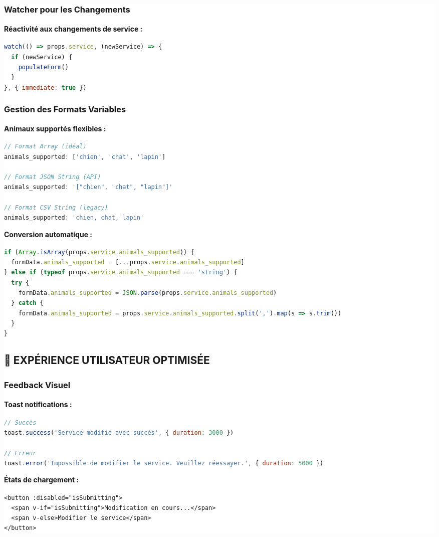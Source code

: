 ### **Watcher pour les Changements**

**Réactivité aux changements de service :**
```javascript
watch(() => props.service, (newService) => {
  if (newService) {
    populateForm()
  }
}, { immediate: true })
```

### **Gestion des Formats Variables**

**Animaux supportés flexibles :**
```javascript
// Format Array (idéal)
animals_supported: ['chien', 'chat', 'lapin']

// Format JSON String (API)
animals_supported: '["chien", "chat", "lapin"]'

// Format CSV String (legacy)
animals_supported: 'chien, chat, lapin'
```

**Conversion automatique :**
```javascript
if (Array.isArray(props.service.animals_supported)) {
  formData.animals_supported = [...props.service.animals_supported]
} else if (typeof props.service.animals_supported === 'string') {
  try {
    formData.animals_supported = JSON.parse(props.service.animals_supported)
  } catch {
    formData.animals_supported = props.service.animals_supported.split(',').map(s => s.trim())
  }
}
```

## 🎨 **EXPÉRIENCE UTILISATEUR OPTIMISÉE**

### **Feedback Visuel**

**Toast notifications :**
```javascript
// Succès
toast.success('Service modifié avec succès', { duration: 3000 })

// Erreur
toast.error('Impossible de modifier le service. Veuillez réessayer.', { duration: 5000 })
```

**États de chargement :**
```vue
<button :disabled="isSubmitting">
  <span v-if="isSubmitting">Modification en cours...</span>
  <span v-else>Modifier le service</span>
</button>
```
